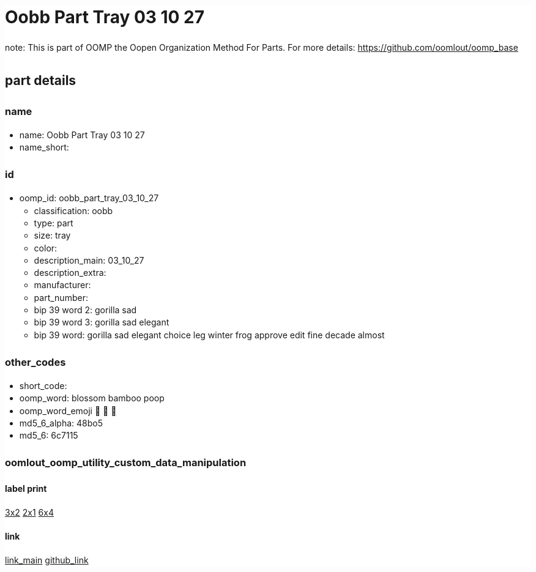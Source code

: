 # Oobb Part Tray 03 10 27  

note: This is part of OOMP the Oopen Organization Method For Parts. For more details: https://github.com/oomlout/oomp_base

##  part details





### name
* name: Oobb Part Tray 03 10 27
* name_short: 
### id
* oomp_id: oobb_part_tray_03_10_27
  * classification: oobb
  * type: part
  * size: tray
  * color: 
  * description_main: 03_10_27
  * description_extra: 
  * manufacturer: 
  * part_number: 
  * bip 39 word 2: gorilla sad
  * bip 39 word 3: gorilla sad elegant
  * bip 39 word: gorilla sad elegant choice leg winter frog approve edit fine decade almost

### other_codes
* short_code: 
* oomp_word: blossom bamboo poop
* oomp_word_emoji :blossom: :bamboo: :poop:
* md5_6_alpha: 48bo5
* md5_6: 6c7115






### oomlout_oomp_utility_custom_data_manipulation
#### label print
[3x2](http://192.168.1.245:1112/?label=oomp%2048bo5)
[2x1](http://192.168.1.242:1112/?label=oomp%2048bo5)
[6x4](http://192.168.1.55:1112/?label=oomp%2048bo5)    

#### link

[link_main](https://github.com/oomlout/oomlout_oomp_current_version_messy/tree/main/parts/oobb_part_tray_03_10_27) [github_link](https://github.com/oomlout/oomlout_oomp_part_src/tree/main/parts/oobb_part_tray_03_10_27)                             
